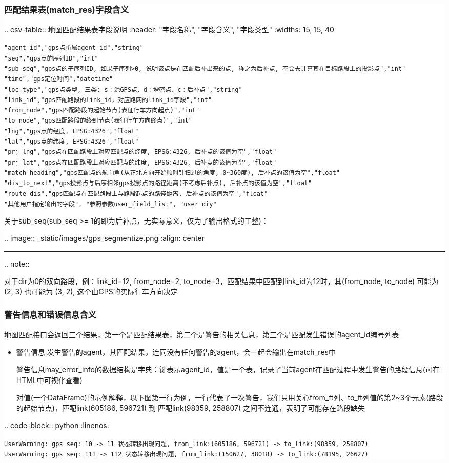 
### 匹配结果表(match_res)字段含义

.. csv-table:: 地图匹配结果表字段说明
    :header: "字段名称", "字段含义", "字段类型"
    :widths: 15, 15, 40

    "agent_id","gps点所属agent_id","string"
    "seq","gps点的序列ID","int"
    "sub_seq","gps点的子序列ID, 如果子序列>0, 说明该点是在匹配后补出来的点, 称之为后补点, 不会去计算其在目标路段上的投影点","int"
    "time","gps定位时间","datetime"
    "loc_type","gps点类型, 三类: s：源GPS点、d：增密点、c：后补点","string"
    "link_id","gps匹配路段的link_id，对应路网的link_id字段","int"
    "from_node","gps匹配路段的起始节点(表征行车方向起点)","int"
    "to_node","gps匹配路段的终到节点(表征行车方向终点)","int"
    "lng","gps点的经度, EPSG:4326","float"
    "lat","gps点的纬度, EPSG:4326","float"
    "prj_lng","gps点在匹配路段上对应匹配点的经度, EPSG:4326, 后补点的该值为空","float"
    "prj_lat","gps点在匹配路段上对应匹配点的纬度, EPSG:4326, 后补点的该值为空","float"
    "match_heading","gps匹配点的航向角(从正北方向开始顺时针扫过的角度, 0~360度), 后补点的该值为空","float"
    "dis_to_next","gps投影点与后序相邻gps投影点的路径距离(不考虑后补点), 后补点的该值为空","float"
    "route_dis","gps匹配点在匹配路段上与路段起点的路径距离, 后补点的该值为空","float"
    "其他用户指定输出的字段", "参照参数user_field_list", "user diy"


关于sub_seq(sub_seq >= 1的即为后补点，无实际意义，仅为了输出格式的工整)：

.. image:: _static/images/gps_segmentize.png
    :align: center

--------------------------------------------------------------------------------


.. note::

   对于dir为0的双向路段，例：link_id=12, from_node=2, to_node=3，匹配结果中匹配到link_id为12时，其(from_node, to_node) 可能为(2, 3) 也可能为 (3, 2), 这个由GPS的实际行车方向决定



### 警告信息和错误信息含义

地图匹配接口会返回三个结果，第一个是匹配结果表，第二个是警告的相关信息，第三个是匹配发生错误的agent_id编号列表

* 警告信息
    发生警告的agent，其匹配结果，连同没有任何警告的agent，会一起会输出在match_res中

    警告信息may_error_info的数据结构是字典：键表示agent_id，值是一个表，记录了当前agent在匹配过程中发生警告的路段信息(可在HTML中可视化查看)

    对值(一个DataFrame)的示例解释，以下图第一行为例，一行代表了一次警告，我们只用关心from_ft列、to_ft列值的第2~3个元素(路段的起始节点)，匹配link(605186, 596721) 到 匹配link(98359, 258807) 之间不连通，表明了可能存在路段缺失


.. code-block:: python
    :linenos:

    UserWarning: gps seq: 10 -> 11 状态转移出现问题, from_link:(605186, 596721) -> to_link:(98359, 258807)
    UserWarning: gps seq: 111 -> 112 状态转移出现问题, from_link:(150627, 38018) -> to_link:(78195, 26627)
